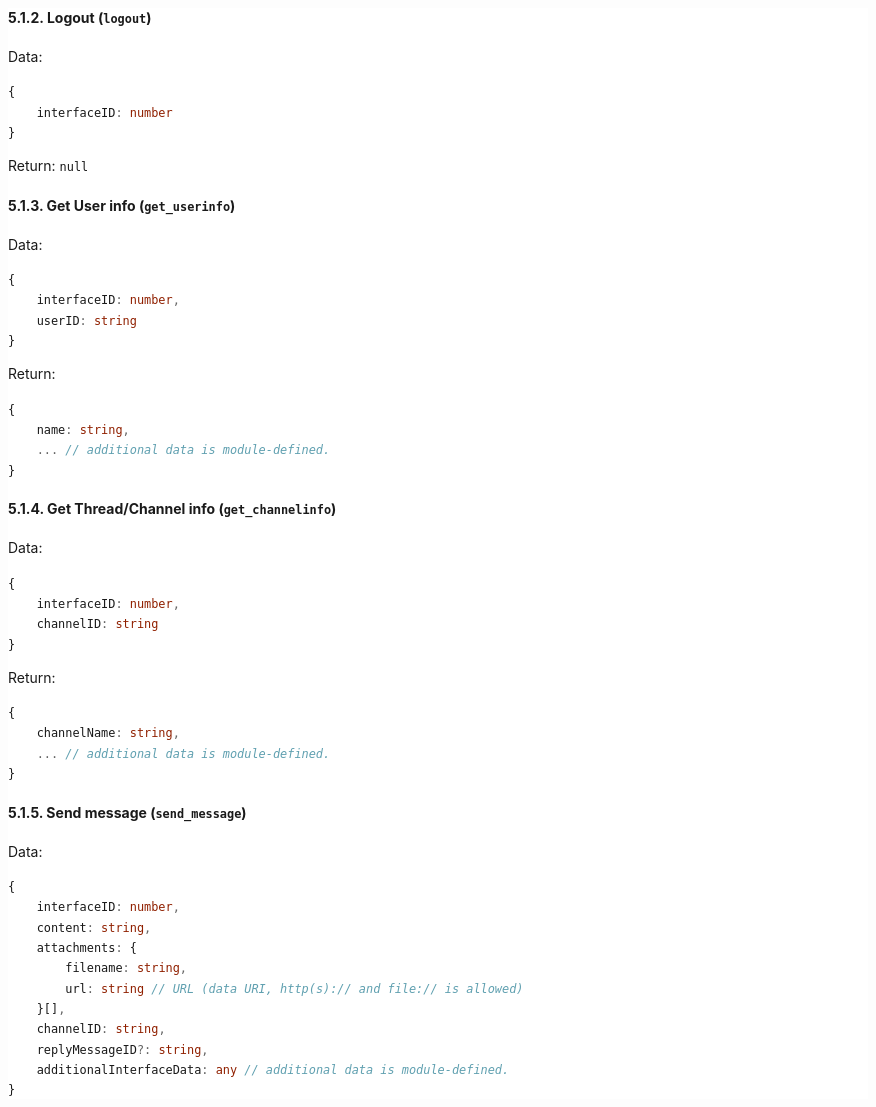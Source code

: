 #### **5.1.2. Logout (`logout`)**

Data:
```ts
{
    interfaceID: number
}
```

Return: `null`

#### **5.1.3. Get User info (`get_userinfo`)**

Data:
```ts
{
    interfaceID: number,
    userID: string
}
```

Return:
```ts
{
    name: string,
    ... // additional data is module-defined.
}
```

#### **5.1.4. Get Thread/Channel info (`get_channelinfo`)**

Data:
```ts
{
    interfaceID: number,
    channelID: string
}
```

Return:
```ts
{
    channelName: string,
    ... // additional data is module-defined.
}
```

#### **5.1.5. Send message (`send_message`)**

Data:
```ts
{
    interfaceID: number,
    content: string,
    attachments: {
        filename: string,
        url: string // URL (data URI, http(s):// and file:// is allowed)
    }[], 
    channelID: string,
    replyMessageID?: string,
    additionalInterfaceData: any // additional data is module-defined.
}
```
